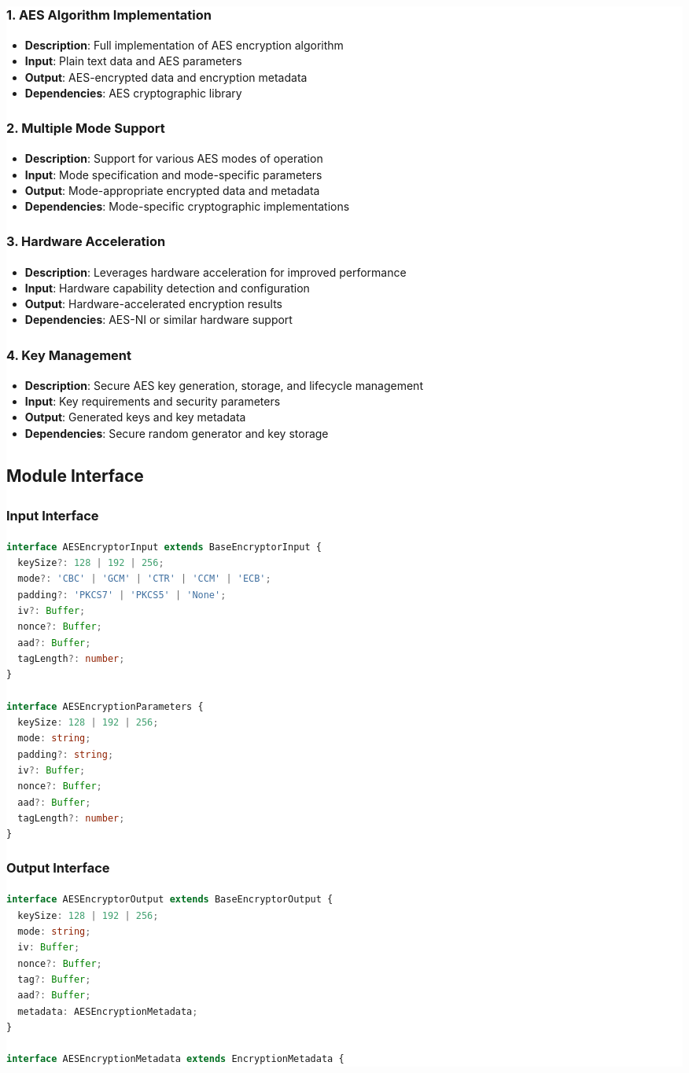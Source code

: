 ### **1. AES Algorithm Implementation**
- **Description**: Full implementation of AES encryption algorithm
- **Input**: Plain text data and AES parameters
- **Output**: AES-encrypted data and encryption metadata
- **Dependencies**: AES cryptographic library

### **2. Multiple Mode Support**
- **Description**: Support for various AES modes of operation
- **Input**: Mode specification and mode-specific parameters
- **Output**: Mode-appropriate encrypted data and metadata
- **Dependencies**: Mode-specific cryptographic implementations

### **3. Hardware Acceleration**
- **Description**: Leverages hardware acceleration for improved performance
- **Input**: Hardware capability detection and configuration
- **Output**: Hardware-accelerated encryption results
- **Dependencies**: AES-NI or similar hardware support

### **4. Key Management**
- **Description**: Secure AES key generation, storage, and lifecycle management
- **Input**: Key requirements and security parameters
- **Output**: Generated keys and key metadata
- **Dependencies**: Secure random generator and key storage

## Module Interface

### **Input Interface**
```typescript
interface AESEncryptorInput extends BaseEncryptorInput {
  keySize?: 128 | 192 | 256;
  mode?: 'CBC' | 'GCM' | 'CTR' | 'CCM' | 'ECB';
  padding?: 'PKCS7' | 'PKCS5' | 'None';
  iv?: Buffer;
  nonce?: Buffer;
  aad?: Buffer;
  tagLength?: number;
}

interface AESEncryptionParameters {
  keySize: 128 | 192 | 256;
  mode: string;
  padding?: string;
  iv?: Buffer;
  nonce?: Buffer;
  aad?: Buffer;
  tagLength?: number;
}
```

### **Output Interface**
```typescript
interface AESEncryptorOutput extends BaseEncryptorOutput {
  keySize: 128 | 192 | 256;
  mode: string;
  iv: Buffer;
  nonce?: Buffer;
  tag?: Buffer;
  aad?: Buffer;
  metadata: AESEncryptionMetadata;
}

interface AESEncryptionMetadata extends EncryptionMetadata {
```